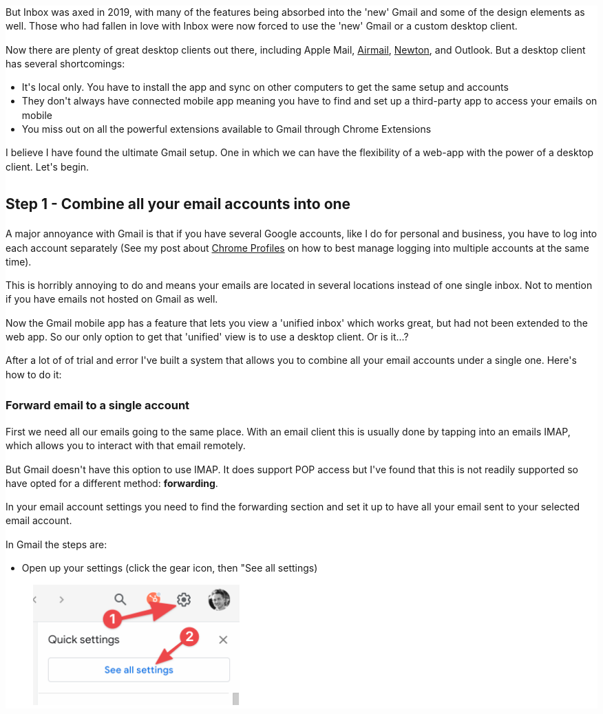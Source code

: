 But Inbox was axed in 2019, with many of the features being absorbed into the 'new' Gmail and some of the design elements as well. Those who had fallen in love with Inbox were now forced to use the 'new' Gmail or a custom desktop client.

Now there are plenty of great desktop clients out there, including Apple Mail, [Airmail](https://airmailapp.com/), [Newton](https://newtonhq.com/), and Outlook. But a desktop client has several shortcomings:
  - It's local only. You have to install the app and sync on other computers to get the same setup and accounts
  - They don't always have connected mobile app meaning you have to find and set up a third-party app to access your emails on mobile
  - You miss out on all the powerful extensions available to Gmail through Chrome Extensions

I believe I have found the ultimate Gmail setup. One in which we can have the flexibility of a web-app with the power of a desktop client. Let's begin.

## Step 1 - Combine all your email accounts into one

A major annoyance with Gmail is that if you have several Google accounts, like I do for personal and business, you have to log into each account separately (See my post about [Chrome Profiles](chrome-profiles-mulitple-accounts) on how to best manage logging into multiple accounts at the same time).

This is horribly annoying to do and means your emails are located in several locations instead of one single inbox. Not to mention if you have emails not hosted on Gmail as well.

Now the Gmail mobile app has a feature that lets you view a 'unified inbox' which works great, but had not been extended to the web app. So our only option to get that 'unified' view is to use a desktop client. Or is it...?


After a lot of of trial and error I've built a system that allows you to combine all your email accounts under a single one. Here's how to do it:

### Forward email to a single account

First we need all our emails going to the same place. With an email client this is usually done by tapping into an emails IMAP, which allows you to interact with that email remotely.

But Gmail doesn't have this option to use IMAP. It does support POP access but I've found that this is not readily supported so have opted for a different method: **forwarding**.

In your email account settings you need to find the forwarding section and set it up to have all your email sent to your selected email account.

In Gmail the steps are:
  - Open up your settings (click the gear icon, then "See all settings)
  <figure>
    <img src="/assets/images/gmail-settings.png" style="width: 300px" class="align-center">
  </figure>